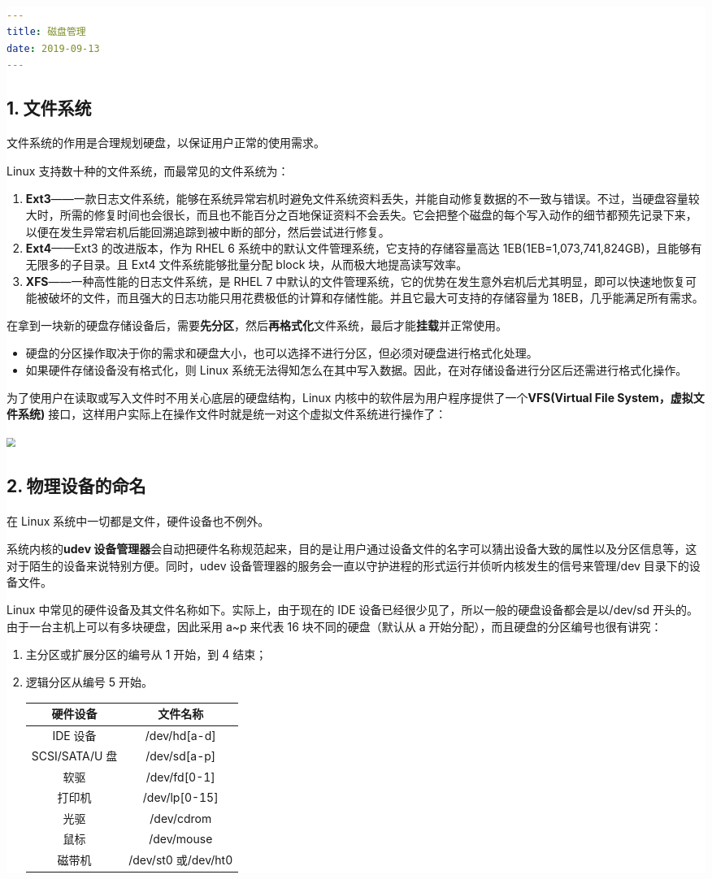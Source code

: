 ```yaml
---
title: 磁盘管理
date: 2019-09-13
---
```


## 1. 文件系统

文件系统的作用是合理规划硬盘，以保证用户正常的使用需求。

Linux 支持数十种的文件系统，而最常见的文件系统为：

1. **Ext3**——一款日志文件系统，能够在系统异常宕机时避免文件系统资料丢失，并能自动修复数据的不一致与错误。不过，当硬盘容量较大时，所需的修复时间也会很长，而且也不能百分之百地保证资料不会丢失。它会把整个磁盘的每个写入动作的细节都预先记录下来，以便在发生异常宕机后能回溯追踪到被中断的部分，然后尝试进行修复。
2. **Ext4**——Ext3 的改进版本，作为 RHEL 6 系统中的默认文件管理系统，它支持的存储容量高达 1EB(1EB=1,073,741,824GB)，且能够有无限多的子目录。且 Ext4 文件系统能够批量分配 block 块，从而极大地提高读写效率。
3. **XFS**——一种高性能的日志文件系统，是 RHEL 7 中默认的文件管理系统，它的优势在发生意外宕机后尤其明显，即可以快速地恢复可能被破坏的文件，而且强大的日志功能只用花费极低的计算和存储性能。并且它最大可支持的存储容量为 18EB，几乎能满足所有需求。

在拿到一块新的硬盘存储设备后，需要**先分区**，然后**再格式化**文件系统，最后才能**挂载**并正常使用。

- 硬盘的分区操作取决于你的需求和硬盘大小，也可以选择不进行分区，但必须对硬盘进行格式化处理。
- 如果硬件存储设备没有格式化，则 Linux 系统无法得知怎么在其中写入数据。因此，在对存储设备进行分区后还需进行格式化操作。

为了使用户在读取或写入文件时不用关心底层的硬盘结构，Linux 内核中的软件层为用户程序提供了一个**VFS(Virtual File System，虚拟文件系统)** 接口，这样用户实际上在操作文件时就是统一对这个虚拟文件系统进行操作了：

<img src="https://figure-bed.chua-n.com/notebook/杂技/Linux/19.png" style="zoom:67%;" />

## 2. 物理设备的命名

在 Linux 系统中一切都是文件，硬件设备也不例外。

系统内核的**udev 设备管理器**会自动把硬件名称规范起来，目的是让用户通过设备文件的名字可以猜出设备大致的属性以及分区信息等，这对于陌生的设备来说特别方便。同时，udev 设备管理器的服务会一直以守护进程的形式运行并侦听内核发生的信号来管理/dev 目录下的设备文件。

Linux 中常见的硬件设备及其文件名称如下。实际上，由于现在的 IDE 设备已经很少见了，所以一般的硬盘设备都会是以/dev/sd 开头的。由于一台主机上可以有多块硬盘，因此采用 a~p 来代表 16 块不同的硬盘（默认从 a 开始分配），而且硬盘的分区编号也很有讲究：

1. 主分区或扩展分区的编号从 1 开始，到 4 结束；

2. 逻辑分区从编号 5 开始。

    |    硬件设备    |      文件名称       |
    | :------------: | :-----------------: |
    |    IDE 设备    |    /dev/hd[a-d]     |
    | SCSI/SATA/U 盘 |    /dev/sd[a-p]     |
    |      软驱      |    /dev/fd[0-1]     |
    |     打印机     |    /dev/lp[0-15]    |
    |      光驱      |     /dev/cdrom      |
    |      鼠标      |     /dev/mouse      |
    |     磁带机     | /dev/st0 或/dev/ht0 |

